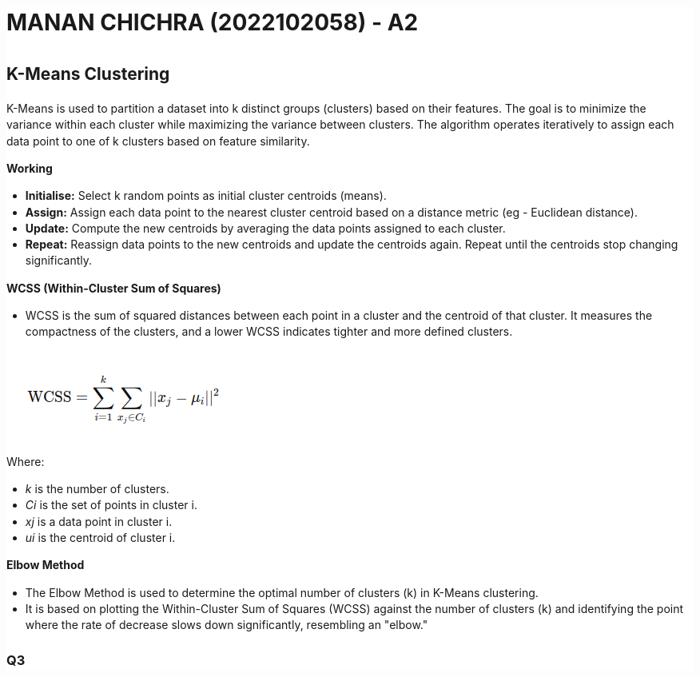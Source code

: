 # MANAN CHICHRA (2022102058) - A2

## K-Means Clustering

K-Means is used to partition a dataset into k distinct groups (clusters) based on their features. The goal is to minimize the variance within each cluster while maximizing the variance between clusters. The algorithm operates iteratively to assign each data point to one of k clusters based on feature similarity.

**Working**

- **Initialise:** Select k random points as initial cluster centroids (means).
- **Assign:** Assign each data point to the nearest cluster centroid based on a distance metric (eg - Euclidean distance).
- **Update:** Compute the new centroids by averaging the data points assigned to each cluster.
- **Repeat:** Reassign data points to the new centroids and update the centroids again. Repeat until the centroids stop changing significantly.

**WCSS (Within-Cluster Sum of Squares)**
- WCSS is the sum of squared distances between each point in a cluster and the centroid of that cluster. It measures the compactness of the clusters, and a lower WCSS indicates tighter and more defined clusters.

![formula](<Screenshot from 2024-09-18 15-30-53.png>)

Where:

- $k$ is the number of clusters.
- $Ci$ is the set of points in cluster i.
- $xj$ is a data point in cluster i.
- $ui$ is the centroid of cluster i.


**Elbow Method**
- The Elbow Method is used to determine the optimal number of clusters (k) in K-Means clustering. 
- It is based on plotting the Within-Cluster Sum of Squares (WCSS) against the number of clusters (k) and identifying the point where the rate of decrease slows down significantly, resembling an "elbow."

### Q3
